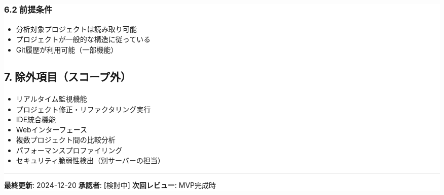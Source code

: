### 6.2 前提条件
- 分析対象プロジェクトは読み取り可能
- プロジェクトが一般的な構造に従っている
- Git履歴が利用可能（一部機能）

## 7. 除外項目（スコープ外）

- リアルタイム監視機能
- プロジェクト修正・リファクタリング実行
- IDE統合機能
- Webインターフェース
- 複数プロジェクト間の比較分析
- パフォーマンスプロファイリング
- セキュリティ脆弱性検出（別サーバーの担当）

---

**最終更新**: 2024-12-20
**承認者**: [検討中]
**次回レビュー**: MVP完成時
